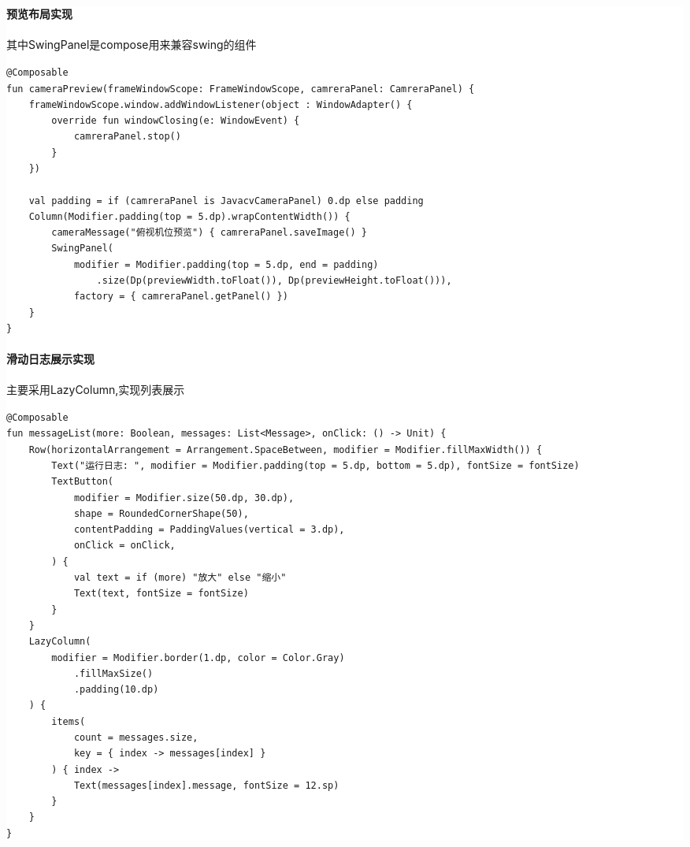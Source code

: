 #### 预览布局实现

其中SwingPanel是compose用来兼容swing的组件

```
@Composable
fun cameraPreview(frameWindowScope: FrameWindowScope, camreraPanel: CamreraPanel) {
    frameWindowScope.window.addWindowListener(object : WindowAdapter() {
        override fun windowClosing(e: WindowEvent) {
            camreraPanel.stop()
        }
    })

    val padding = if (camreraPanel is JavacvCameraPanel) 0.dp else padding
    Column(Modifier.padding(top = 5.dp).wrapContentWidth()) {
        cameraMessage("俯视机位预览") { camreraPanel.saveImage() }
        SwingPanel(
            modifier = Modifier.padding(top = 5.dp, end = padding)
                .size(Dp(previewWidth.toFloat()), Dp(previewHeight.toFloat())),
            factory = { camreraPanel.getPanel() })
    }
}
```

#### 滑动日志展示实现

主要采用LazyColumn,实现列表展示
```
@Composable
fun messageList(more: Boolean, messages: List<Message>, onClick: () -> Unit) {
    Row(horizontalArrangement = Arrangement.SpaceBetween, modifier = Modifier.fillMaxWidth()) {
        Text("运行日志: ", modifier = Modifier.padding(top = 5.dp, bottom = 5.dp), fontSize = fontSize)
        TextButton(
            modifier = Modifier.size(50.dp, 30.dp),
            shape = RoundedCornerShape(50),
            contentPadding = PaddingValues(vertical = 3.dp),
            onClick = onClick,
        ) {
            val text = if (more) "放大" else "缩小"
            Text(text, fontSize = fontSize)
        }
    }
    LazyColumn(
        modifier = Modifier.border(1.dp, color = Color.Gray)
            .fillMaxSize()
            .padding(10.dp)
    ) {
        items(
            count = messages.size,
            key = { index -> messages[index] }
        ) { index ->
            Text(messages[index].message, fontSize = 12.sp)
        }
    }
}
```
